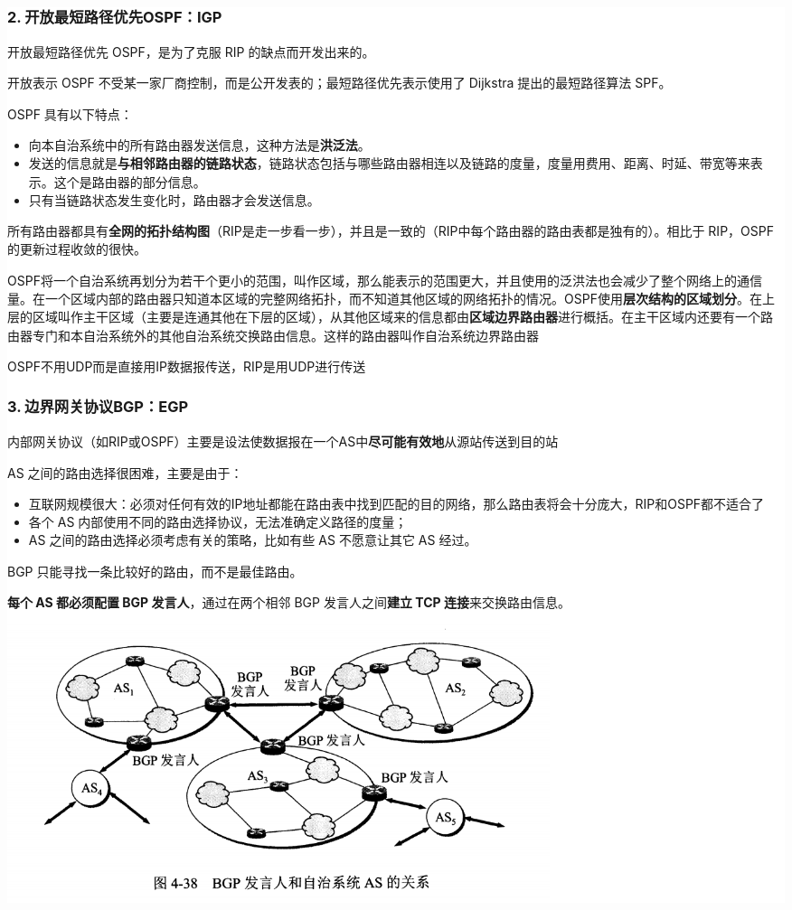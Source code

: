 ### 2. 开放最短路径优先OSPF：IGP

开放最短路径优先 OSPF，是为了克服 RIP 的缺点而开发出来的。

开放表示 OSPF 不受某一家厂商控制，而是公开发表的；最短路径优先表示使用了 Dijkstra 提出的最短路径算法 SPF。

OSPF 具有以下特点：

- 向本自治系统中的所有路由器发送信息，这种方法是**洪泛法**。
- 发送的信息就是**与相邻路由器的链路状态**，链路状态包括与哪些路由器相连以及链路的度量，度量用费用、距离、时延、带宽等来表示。这个是路由器的部分信息。
- 只有当链路状态发生变化时，路由器才会发送信息。

所有路由器都具有**全网的拓扑结构图**（RIP是走一步看一步），并且是一致的（RIP中每个路由器的路由表都是独有的）。相比于 RIP，OSPF 的更新过程收敛的很快。

OSPF将一个自治系统再划分为若干个更小的范围，叫作区域，那么能表示的范围更大，并且使用的泛洪法也会减少了整个网络上的通信量。在一个区域内部的路由器只知道本区域的完整网络拓扑，而不知道其他区域的网络拓扑的情况。OSPF使用**层次结构的区域划分**。在上层的区域叫作主干区域（主要是连通其他在下层的区域），从其他区域来的信息都由**区域边界路由器**进行概括。在主干区域内还要有一个路由器专门和本自治系统外的其他自治系统交换路由信息。这样的路由器叫作自治系统边界路由器

OSPF不用UDP而是直接用IP数据报传送，RIP是用UDP进行传送

### 3. 边界网关协议BGP：EGP

内部网关协议（如RIP或OSPF）主要是设法使数据报在一个AS中**尽可能有效地**从源站传送到目的站

AS 之间的路由选择很困难，主要是由于：

- 互联网规模很大：必须对任何有效的IP地址都能在路由表中找到匹配的目的网络，那么路由表将会十分庞大，RIP和OSPF都不适合了
- 各个 AS 内部使用不同的路由选择协议，无法准确定义路径的度量；
- AS 之间的路由选择必须考虑有关的策略，比如有些 AS 不愿意让其它 AS 经过。

BGP 只能寻找一条比较好的路由，而不是最佳路由。

**每个 AS 都必须配置 BGP 发言人**，通过在两个相邻 BGP 发言人之间**建立 TCP 连接**来交换路由信息。

<img src="pic/BGP.png" style="zoom:67%;" >
